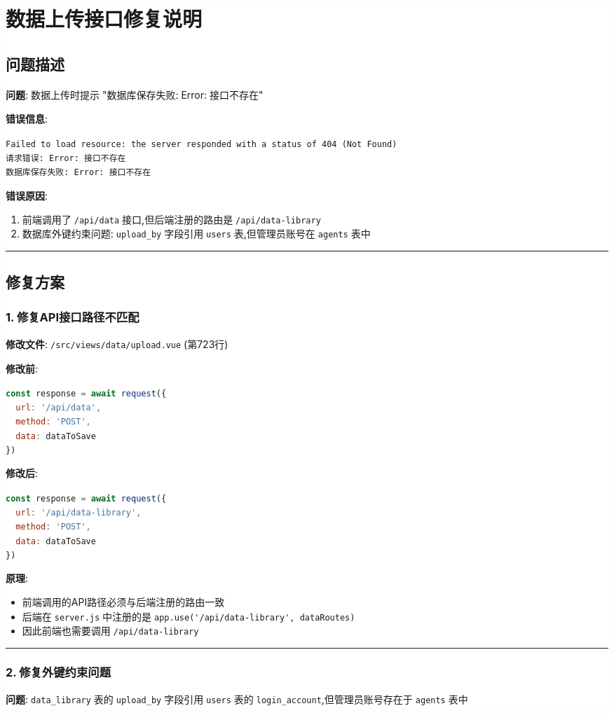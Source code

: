 # 数据上传接口修复说明

## 问题描述

**问题**: 数据上传时提示 "数据库保存失败: Error: 接口不存在"

**错误信息**:
```
Failed to load resource: the server responded with a status of 404 (Not Found)
请求错误: Error: 接口不存在
数据库保存失败: Error: 接口不存在
```

**错误原因**: 
1. 前端调用了 `/api/data` 接口,但后端注册的路由是 `/api/data-library`
2. 数据库外键约束问题: `upload_by` 字段引用 `users` 表,但管理员账号在 `agents` 表中

---

## 修复方案

### 1. 修复API接口路径不匹配

**修改文件**: `/src/views/data/upload.vue` (第723行)

**修改前**:
```javascript
const response = await request({
  url: '/api/data',
  method: 'POST',
  data: dataToSave
})
```

**修改后**:
```javascript
const response = await request({
  url: '/api/data-library',
  method: 'POST',
  data: dataToSave
})
```

**原理**: 
- 前端调用的API路径必须与后端注册的路由一致
- 后端在 `server.js` 中注册的是 `app.use('/api/data-library', dataRoutes)`
- 因此前端也需要调用 `/api/data-library`

---

### 2. 修复外键约束问题

**问题**: `data_library` 表的 `upload_by` 字段引用 `users` 表的 `login_account`,但管理员账号存在于 `agents` 表中
